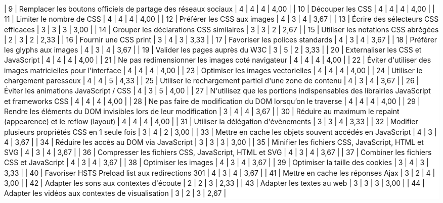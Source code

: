 |  9 | Remplacer les boutons officiels de partage des réseaux sociaux                         |        4 |              4 |                 4 |             4,00 |
| 10 | Découper les CSS                                                                       |        4 |              4 |                 4 |             4,00 |
| 11 | Limiter le nombre de CSS                                                               |        4 |              4 |                 4 |             4,00 |
| 12 | Préférer les CSS aux images                                                            |        4 |              3 |                 4 |             3,67 |
| 13 | Écrire des sélecteurs CSS efficaces                                                    |        3 |              3 |                 3 |             3,00 |
| 14 | Grouper les déclarations CSS similaires                                                |        3 |              3 |                 2 |             2,67 |
| 15 | Utiliser les notations CSS abrégées                                                    |        2 |              3 |                 2 |             2,33 |
| 16 | Fournir une CSS print                                                                  |        3 |              4 |                 3 |             3,33 |
| 17 | Favoriser les polices standards                                                        |        4 |              3 |                 4 |             3,67 |
| 18 | Préférer les glyphs aux images                                                         |        4 |              3 |                 4 |             3,67 |
| 19 | Valider les pages auprès du W3C                                                        |        3 |              5 |                 2 |             3,33 |
| 20 | Externaliser les CSS et JavaScript                                                     |        4 |              4 |                 4 |             4,00 |
| 21 | Ne pas redimensionner les images coté navigateur                                       |        4 |              4 |                 4 |             4,00 |
| 22 | Éviter d'utiliser des images matricielles pour l'interface                             |        4 |              4 |                 4 |             4,00 |
| 23 | Optimiser les images vectorielles                                                      |        4 |              4 |                 4 |             4,00 |
| 24 | Utiliser le chargement paresseux                                                       |        4 |              4 |                 5 |             4,33 |
| 25 | Utiliser le rechargement partiel d'une zone de contenu                                 |        4 |              3 |                 4 |             3,67 |
| 26 | Éviter les animations JavaScript / CSS                                                 |        4 |              3 |                 5 |             4,00 |
| 27 | N'utilisez que les portions indispensables des librairies JavaScript et frameworks CSS |        4 |              4 |                 4 |             4,00 |
| 28 | Ne pas faire de modification du DOM lorsqu’on le traverse                              |        4 |              4 |                 4 |             4,00 |
| 29 | Rendre les éléments du DOM invisibles lors de leur modification                        |        3 |              4 |                 4 |             3,67 |
| 30 | Réduire au maximum le repaint (appearence) et le reflow (layout)                       |        4 |              4 |                 4 |             4,00 |
| 31 | Utiliser la délégation d'évènements                                                    |        3 |              3 |                 4 |             3,33 |
| 32 | Modifier plusieurs propriétés CSS en 1 seule fois                                      |        3 |              4 |                 2 |             3,00 |
| 33 | Mettre en cache les objets souvent accédés en JavaScript                               |        4 |              3 |                 4 |             3,67 |
| 34 | Réduire les accès au DOM via JavaScript                                                |        3 |              3 |                 3 |             3,00 |
| 35 | Minifier les fichiers CSS, JavaScript, HTML et SVG                                     |        4 |              3 |                 4 |             3,67 |
| 36 | Compresser les fichiers CSS, JavaScript, HTML et SVG                                   |        4 |              3 |                 4 |             3,67 |
| 37 | Combiner les fichiers CSS et JavaScript                                                |        4 |              3 |                 4 |             3,67 |
| 38 | Optimiser les images                                                                   |        4 |              3 |                 4 |             3,67 |
| 39 | Optimiser la taille des cookies                                                        |        3 |              4 |                 3 |             3,33 |
| 40 | Favoriser HSTS Preload list aux redirections 301                                       |        4 |              3 |                 4 |             3,67 |
| 41 | Mettre en cache les réponses Ajax                                                      |        3 |              2 |                 4 |             3,00 |
| 42 | Adapter les sons aux contextes d'écoute                                                |        2 |              2 |                 3 |             2,33 |
| 43 | Adapter les textes au web                                                              |        3 |              3 |                 3 |             3,00 |
| 44 | Adapter les vidéos aux contextes de visualisation                                      |        3 |              2 |                 3 |             2,67 |